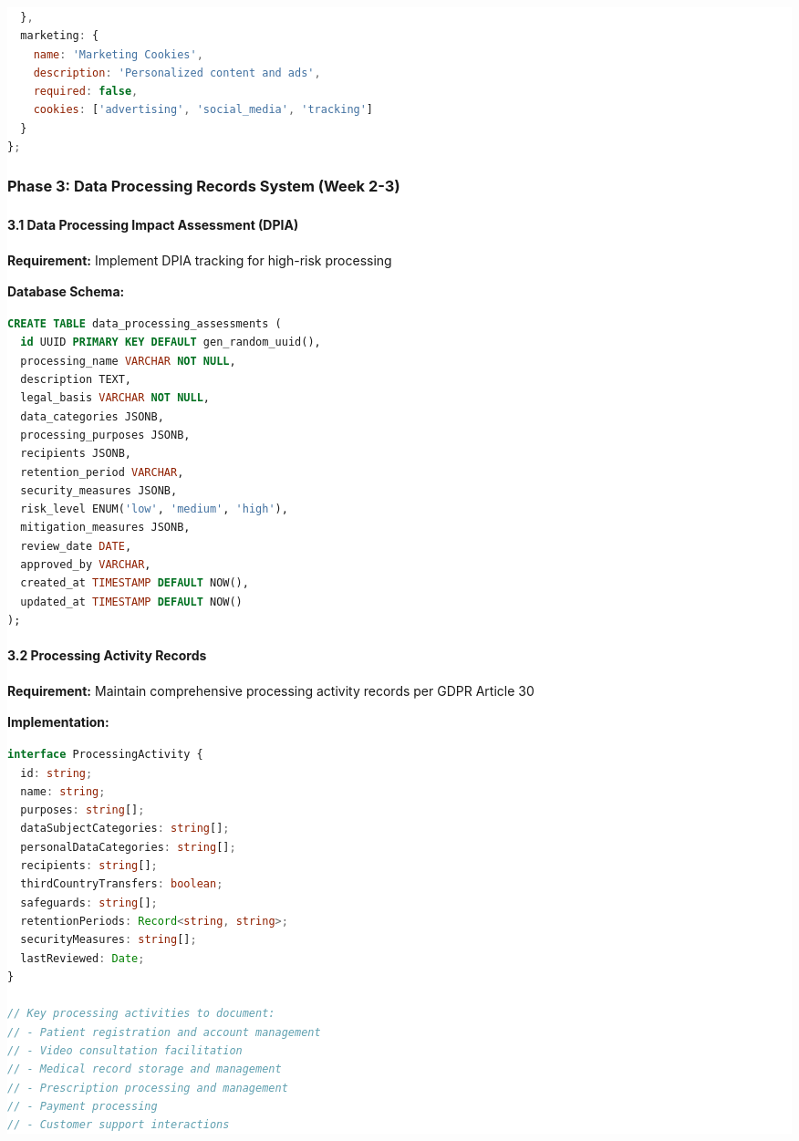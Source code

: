 ```javascript
  },
  marketing: {
    name: 'Marketing Cookies',
    description: 'Personalized content and ads',
    required: false,
    cookies: ['advertising', 'social_media', 'tracking']
  }
};
```

### Phase 3: Data Processing Records System (Week 2-3)

#### 3.1 Data Processing Impact Assessment (DPIA)

**Requirement:** Implement DPIA tracking for high-risk processing

**Database Schema:**

```sql
CREATE TABLE data_processing_assessments (
  id UUID PRIMARY KEY DEFAULT gen_random_uuid(),
  processing_name VARCHAR NOT NULL,
  description TEXT,
  legal_basis VARCHAR NOT NULL,
  data_categories JSONB,
  processing_purposes JSONB,
  recipients JSONB,
  retention_period VARCHAR,
  security_measures JSONB,
  risk_level ENUM('low', 'medium', 'high'),
  mitigation_measures JSONB,
  review_date DATE,
  approved_by VARCHAR,
  created_at TIMESTAMP DEFAULT NOW(),
  updated_at TIMESTAMP DEFAULT NOW()
);
```

#### 3.2 Processing Activity Records

**Requirement:** Maintain comprehensive processing activity records per GDPR Article 30

**Implementation:**

```typescript
interface ProcessingActivity {
  id: string;
  name: string;
  purposes: string[];
  dataSubjectCategories: string[];
  personalDataCategories: string[];
  recipients: string[];
  thirdCountryTransfers: boolean;
  safeguards: string[];
  retentionPeriods: Record<string, string>;
  securityMeasures: string[];
  lastReviewed: Date;
}

// Key processing activities to document:
// - Patient registration and account management
// - Video consultation facilitation
// - Medical record storage and management
// - Prescription processing and management
// - Payment processing
// - Customer support interactions
```